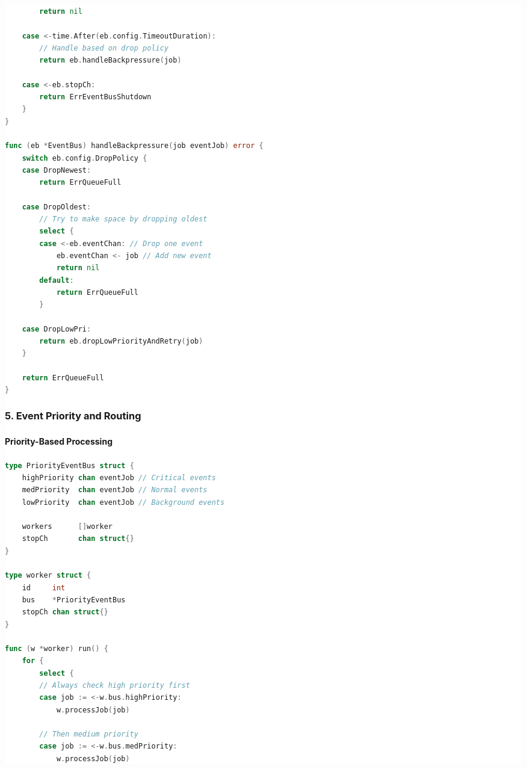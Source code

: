 ```go
        return nil
        
    case <-time.After(eb.config.TimeoutDuration):
        // Handle based on drop policy
        return eb.handleBackpressure(job)
        
    case <-eb.stopCh:
        return ErrEventBusShutdown
    }
}

func (eb *EventBus) handleBackpressure(job eventJob) error {
    switch eb.config.DropPolicy {
    case DropNewest:
        return ErrQueueFull
        
    case DropOldest:
        // Try to make space by dropping oldest
        select {
        case <-eb.eventChan: // Drop one event
            eb.eventChan <- job // Add new event
            return nil
        default:
            return ErrQueueFull
        }
        
    case DropLowPri:
        return eb.dropLowPriorityAndRetry(job)
    }
    
    return ErrQueueFull
}
```

### 5. Event Priority and Routing

#### Priority-Based Processing
```go
type PriorityEventBus struct {
    highPriority chan eventJob // Critical events
    medPriority  chan eventJob // Normal events  
    lowPriority  chan eventJob // Background events
    
    workers      []worker
    stopCh       chan struct{}
}

type worker struct {
    id     int
    bus    *PriorityEventBus
    stopCh chan struct{}
}

func (w *worker) run() {
    for {
        select {
        // Always check high priority first
        case job := <-w.bus.highPriority:
            w.processJob(job)
            
        // Then medium priority
        case job := <-w.bus.medPriority:
            w.processJob(job)
```